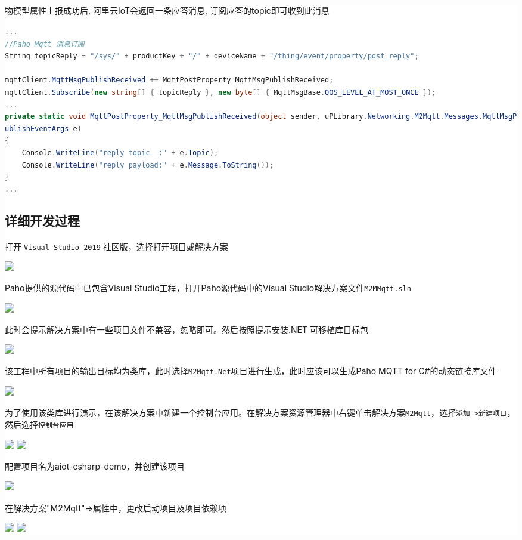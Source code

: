 物模型属性上报成功后, 阿里云IoT会返回一条应答消息, 订阅应答的topic即可收到此消息

```csharp
...
//Paho Mqtt 消息订阅
String topicReply = "/sys/" + productKey + "/" + deviceName + "/thing/event/property/post_reply";

mqttClient.MqttMsgPublishReceived += MqttPostProperty_MqttMsgPublishReceived;
mqttClient.Subscribe(new string[] { topicReply }, new byte[] { MqttMsgBase.QOS_LEVEL_AT_MOST_ONCE });
...
private static void MqttPostProperty_MqttMsgPublishReceived(object sender, uPLibrary.Networking.M2Mqtt.Messages.MqttMsgPublishEventArgs e)
{
    Console.WriteLine("reply topic  :" + e.Topic);
    Console.WriteLine("reply payload:" + e.Message.ToString());
}
...
```

## <a name="详细开发过程">详细开发过程</a>

打开 `Visual Studio 2019` 社区版，选择打开项目或解决方案

<img src="http://code.aliyun.com/edward.yangx/public-docs/wikis/user-guide/linkkit/Paho_MQTT_Guide/imgs/aiot-csharp-dev-1.png" width="1200">

Paho提供的源代码中已包含Visual Studio工程，打开Paho源代码中的Visual Studio解决方案文件`M2MMqtt.sln`

<img src="http://code.aliyun.com/edward.yangx/public-docs/wikis/user-guide/linkkit/Paho_MQTT_Guide/imgs/aiot-csharp-dev-2.png" width="1200">

此时会提示解决方案中有一些项目文件不兼容，忽略即可。然后按照提示安装.NET 可移植库目标包

<img src="http://code.aliyun.com/edward.yangx/public-docs/wikis/user-guide/linkkit/Paho_MQTT_Guide/imgs/aiot-csharp-dev-3.png" width="1200">

该工程中所有项目的输出目标均为类库，此时选择`M2Mqtt.Net`项目进行生成，此时应该可以生成Paho MQTT for C#的动态链接库文件

<img src="http://code.aliyun.com/edward.yangx/public-docs/wikis/user-guide/linkkit/Paho_MQTT_Guide/imgs/aiot-csharp-dev-4.png" width="1200">

为了使用该类库进行演示，在该解决方案中新建一个控制台应用。在解决方案资源管理器中右键单击解决方案`M2Mqtt`，选择`添加->新建项目`，然后选择`控制台应用`

<img src="http://code.aliyun.com/edward.yangx/public-docs/wikis/user-guide/linkkit/Paho_MQTT_Guide/imgs/aiot-csharp-dev-5.png" width="1200">

<img src="http://code.aliyun.com/edward.yangx/public-docs/wikis/user-guide/linkkit/Paho_MQTT_Guide/imgs/aiot-csharp-dev-6.png" width="1200">

配置项目名为aiot-csharp-demo，并创建该项目

<img src="http://code.aliyun.com/edward.yangx/public-docs/wikis/user-guide/linkkit/Paho_MQTT_Guide/imgs/aiot-csharp-dev-7.png" width="1200">

在解决方案"M2Mqtt"->属性中，更改启动项目及项目依赖项

<img src="http://code.aliyun.com/edward.yangx/public-docs/wikis/user-guide/linkkit/Paho_MQTT_Guide/imgs/aiot-csharp-dev-8.png" width="1200">

<img src="http://code.aliyun.com/edward.yangx/public-docs/wikis/user-guide/linkkit/Paho_MQTT_Guide/imgs/aiot-csharp-dev-9.png" width="1200">
